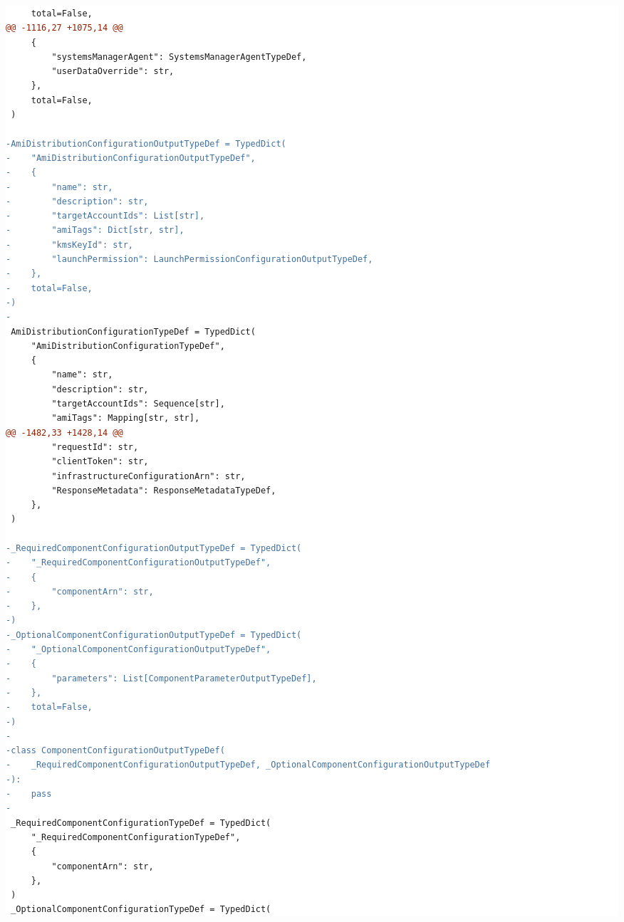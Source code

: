```diff
     total=False,
@@ -1116,27 +1075,14 @@
     {
         "systemsManagerAgent": SystemsManagerAgentTypeDef,
         "userDataOverride": str,
     },
     total=False,
 )
 
-AmiDistributionConfigurationOutputTypeDef = TypedDict(
-    "AmiDistributionConfigurationOutputTypeDef",
-    {
-        "name": str,
-        "description": str,
-        "targetAccountIds": List[str],
-        "amiTags": Dict[str, str],
-        "kmsKeyId": str,
-        "launchPermission": LaunchPermissionConfigurationOutputTypeDef,
-    },
-    total=False,
-)
-
 AmiDistributionConfigurationTypeDef = TypedDict(
     "AmiDistributionConfigurationTypeDef",
     {
         "name": str,
         "description": str,
         "targetAccountIds": Sequence[str],
         "amiTags": Mapping[str, str],
@@ -1482,33 +1428,14 @@
         "requestId": str,
         "clientToken": str,
         "infrastructureConfigurationArn": str,
         "ResponseMetadata": ResponseMetadataTypeDef,
     },
 )
 
-_RequiredComponentConfigurationOutputTypeDef = TypedDict(
-    "_RequiredComponentConfigurationOutputTypeDef",
-    {
-        "componentArn": str,
-    },
-)
-_OptionalComponentConfigurationOutputTypeDef = TypedDict(
-    "_OptionalComponentConfigurationOutputTypeDef",
-    {
-        "parameters": List[ComponentParameterOutputTypeDef],
-    },
-    total=False,
-)
-
-class ComponentConfigurationOutputTypeDef(
-    _RequiredComponentConfigurationOutputTypeDef, _OptionalComponentConfigurationOutputTypeDef
-):
-    pass
-
 _RequiredComponentConfigurationTypeDef = TypedDict(
     "_RequiredComponentConfigurationTypeDef",
     {
         "componentArn": str,
     },
 )
 _OptionalComponentConfigurationTypeDef = TypedDict(
```
